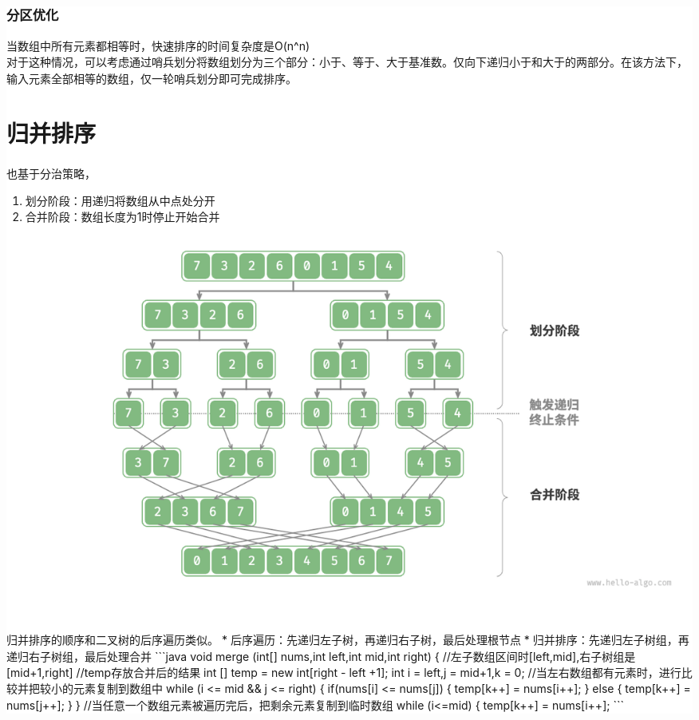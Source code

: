 ### 分区优化
当数组中所有元素都相等时，快速排序的时间复杂度是O(n^n)
<br>
对于这种情况，可以考虑通过哨兵划分将数组划分为三个部分：小于、等于、大于基准数。仅向下递归小于和大于的两部分。在该方法下，输入元素全部相等的数组，仅一轮哨兵划分即可完成排序。


# 归并排序
也基于分治策略，
<br>
1. 划分阶段：用递归将数组从中点处分开
2. 合并阶段：数组长度为1时停止开始合并
![img_2.png](img_2.png)
<br>
归并排序的顺序和二叉树的后序遍历类似。
* 后序遍历：先递归左子树，再递归右子树，最后处理根节点
* 归并排序：先递归左子树组，再递归右子树组，最后处理合并
```java
void merge (int[] nums,int left,int mid,int right)
{
    //左子数组区间时[left,mid],右子树组是[mid+1,right]
    //temp存放合并后的结果
    int [] temp = new int[right - left +1];
    int i = left,j = mid+1,k = 0;
    //当左右数组都有元素时，进行比较并把较小的元素复制到数组中
    while (i <= mid && j <= right)
    {
        if(nums[i] <= nums[j])
        {
            temp[k++] = nums[i++];
        }
        else {
            temp[k++] = nums[j++];
        }
    }
    //当任意一个数组元素被遍历完后，把剩余元素复制到临时数组
    while (i<=mid)
    {
        temp[k++] = nums[i++];
```